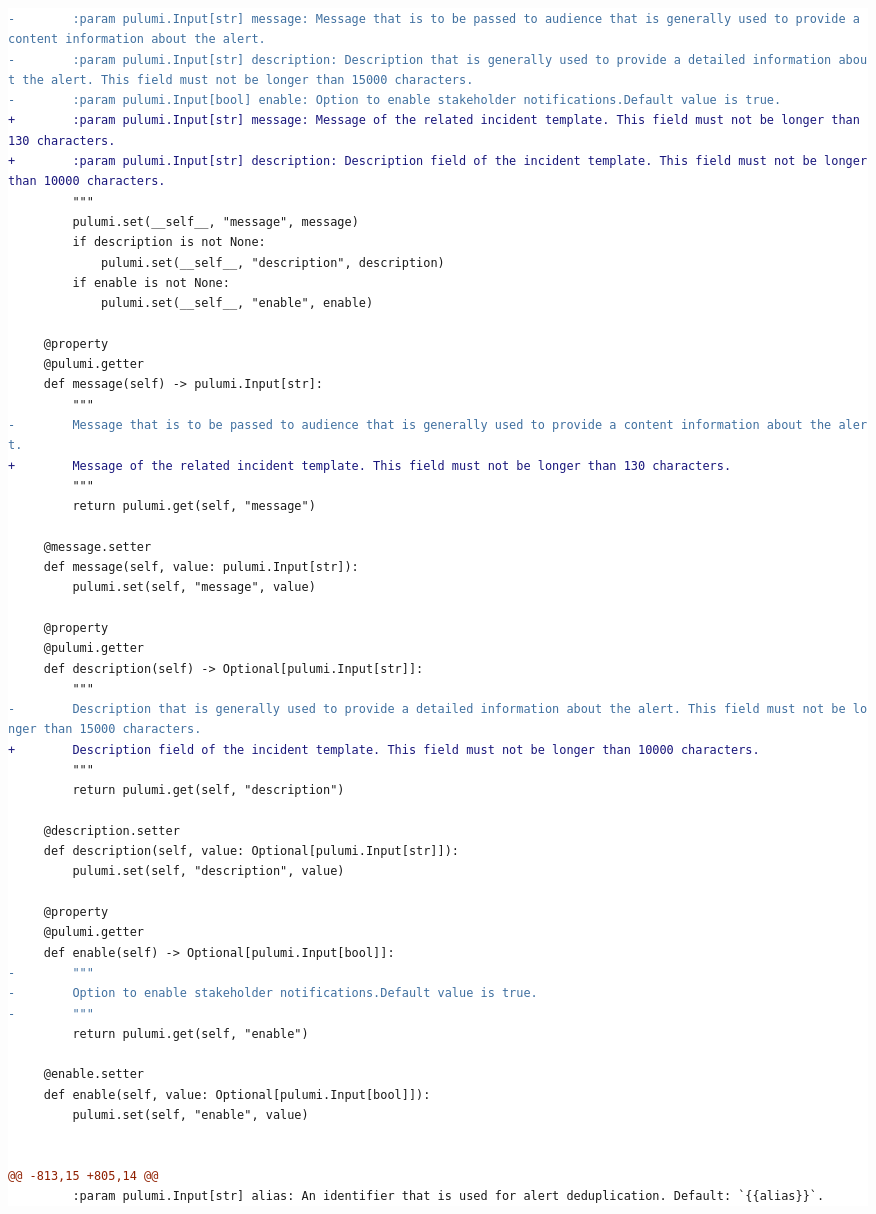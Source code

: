 ```diff
-        :param pulumi.Input[str] message: Message that is to be passed to audience that is generally used to provide a content information about the alert.
-        :param pulumi.Input[str] description: Description that is generally used to provide a detailed information about the alert. This field must not be longer than 15000 characters.
-        :param pulumi.Input[bool] enable: Option to enable stakeholder notifications.Default value is true.
+        :param pulumi.Input[str] message: Message of the related incident template. This field must not be longer than 130 characters.
+        :param pulumi.Input[str] description: Description field of the incident template. This field must not be longer than 10000 characters.
         """
         pulumi.set(__self__, "message", message)
         if description is not None:
             pulumi.set(__self__, "description", description)
         if enable is not None:
             pulumi.set(__self__, "enable", enable)
 
     @property
     @pulumi.getter
     def message(self) -> pulumi.Input[str]:
         """
-        Message that is to be passed to audience that is generally used to provide a content information about the alert.
+        Message of the related incident template. This field must not be longer than 130 characters.
         """
         return pulumi.get(self, "message")
 
     @message.setter
     def message(self, value: pulumi.Input[str]):
         pulumi.set(self, "message", value)
 
     @property
     @pulumi.getter
     def description(self) -> Optional[pulumi.Input[str]]:
         """
-        Description that is generally used to provide a detailed information about the alert. This field must not be longer than 15000 characters.
+        Description field of the incident template. This field must not be longer than 10000 characters.
         """
         return pulumi.get(self, "description")
 
     @description.setter
     def description(self, value: Optional[pulumi.Input[str]]):
         pulumi.set(self, "description", value)
 
     @property
     @pulumi.getter
     def enable(self) -> Optional[pulumi.Input[bool]]:
-        """
-        Option to enable stakeholder notifications.Default value is true.
-        """
         return pulumi.get(self, "enable")
 
     @enable.setter
     def enable(self, value: Optional[pulumi.Input[bool]]):
         pulumi.set(self, "enable", value)
 
 
@@ -813,15 +805,14 @@
         :param pulumi.Input[str] alias: An identifier that is used for alert deduplication. Default: `{{alias}}`.
```